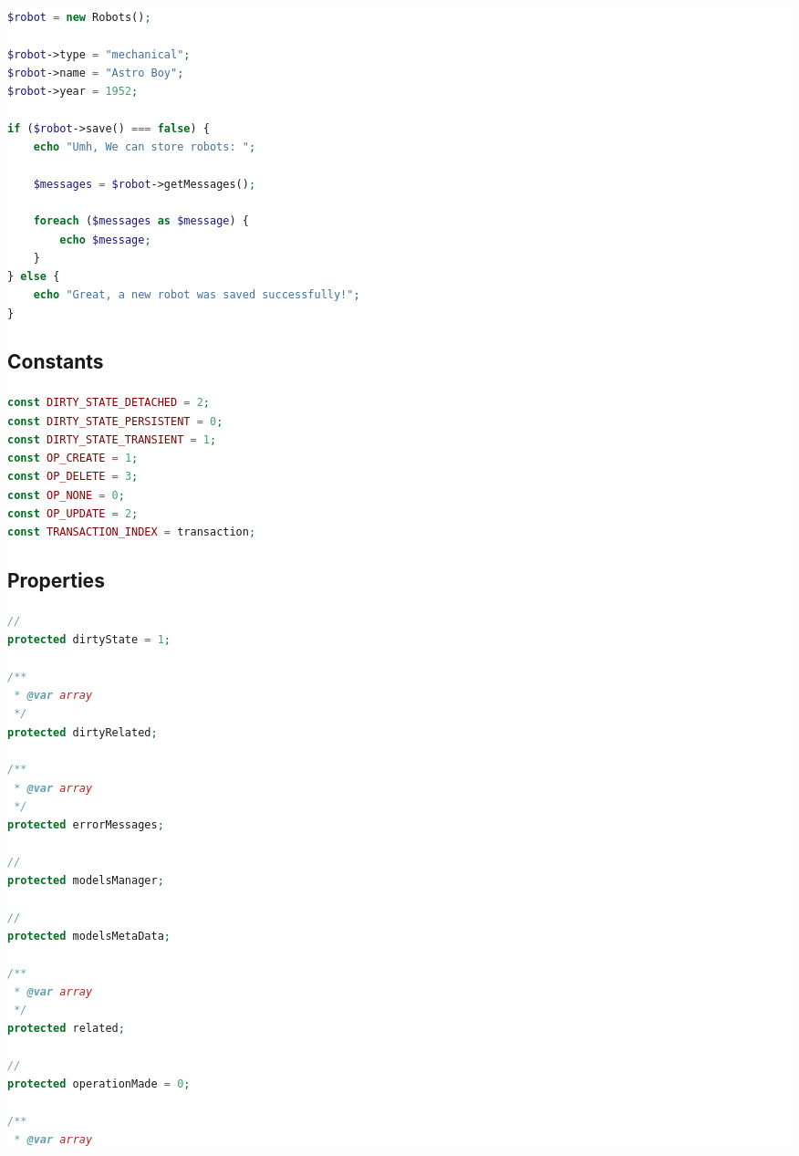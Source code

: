 ```php
$robot = new Robots();

$robot->type = "mechanical";
$robot->name = "Astro Boy";
$robot->year = 1952;

if ($robot->save() === false) {
    echo "Umh, We can store robots: ";

    $messages = $robot->getMessages();

    foreach ($messages as $message) {
        echo $message;
    }
} else {
    echo "Great, a new robot was saved successfully!";
}
```


## Constants
```php
const DIRTY_STATE_DETACHED = 2;
const DIRTY_STATE_PERSISTENT = 0;
const DIRTY_STATE_TRANSIENT = 1;
const OP_CREATE = 1;
const OP_DELETE = 3;
const OP_NONE = 0;
const OP_UPDATE = 2;
const TRANSACTION_INDEX = transaction;
```

## Properties
```php
//
protected dirtyState = 1;

/**
 * @var array
 */
protected dirtyRelated;

/**
 * @var array
 */
protected errorMessages;

//
protected modelsManager;

//
protected modelsMetaData;

/**
 * @var array
 */
protected related;

//
protected operationMade = 0;

/**
 * @var array
```